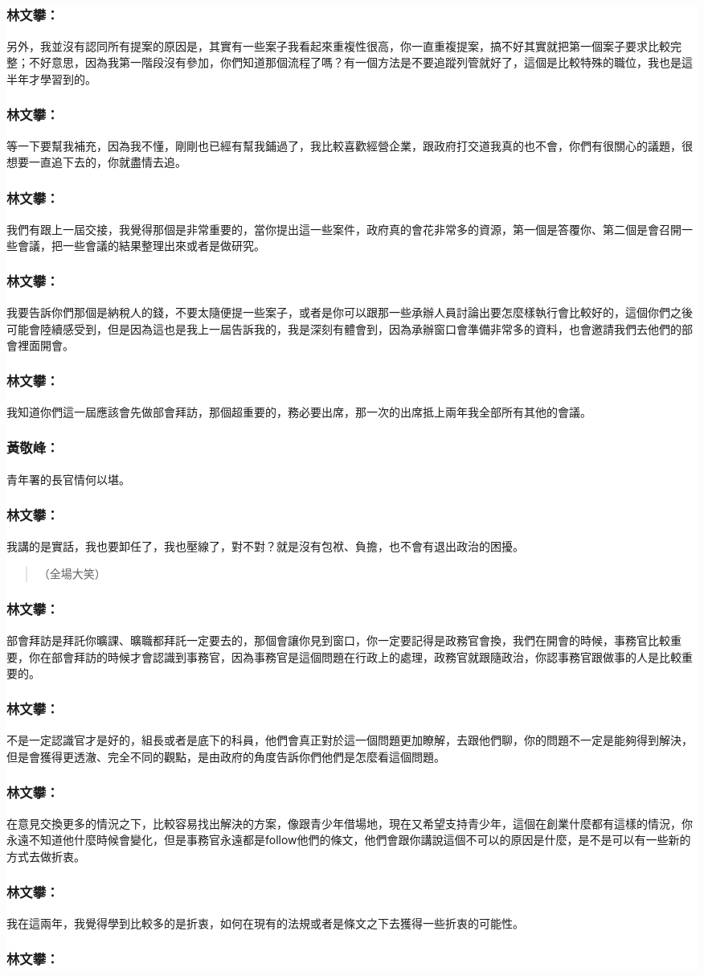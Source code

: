 ### 林文攀：
另外，我並沒有認同所有提案的原因是，其實有一些案子我看起來重複性很高，你一直重複提案，搞不好其實就把第一個案子要求比較完整；不好意思，因為我第一階段沒有參加，你們知道那個流程了嗎？有一個方法是不要追蹤列管就好了，這個是比較特殊的職位，我也是這半年才學習到的。

### 林文攀：
等一下要幫我補充，因為我不懂，剛剛也已經有幫我鋪過了，我比較喜歡經營企業，跟政府打交道我真的也不會，你們有很關心的議題，很想要一直追下去的，你就盡情去追。

### 林文攀：
我們有跟上一屆交接，我覺得那個是非常重要的，當你提出這一些案件，政府真的會花非常多的資源，第一個是答覆你、第二個是會召開一些會議，把一些會議的結果整理出來或者是做研究。

### 林文攀：
我要告訴你們那個是納稅人的錢，不要太隨便提一些案子，或者是你可以跟那一些承辦人員討論出要怎麼樣執行會比較好的，這個你們之後可能會陸續感受到，但是因為這也是我上一屆告訴我的，我是深刻有體會到，因為承辦窗口會準備非常多的資料，也會邀請我們去他們的部會裡面開會。

### 林文攀：
我知道你們這一屆應該會先做部會拜訪，那個超重要的，務必要出席，那一次的出席抵上兩年我全部所有其他的會議。

### 黃敬峰：
青年署的長官情何以堪。

### 林文攀：
我講的是實話，我也要卸任了，我也壓線了，對不對？就是沒有包袱、負擔，也不會有退出政治的困擾。

> （全場大笑）

### 林文攀：
部會拜訪是拜託你曠課、曠職都拜託一定要去的，那個會讓你見到窗口，你一定要記得是政務官會換，我們在開會的時候，事務官比較重要，你在部會拜訪的時候才會認識到事務官，因為事務官是這個問題在行政上的處理，政務官就跟隨政治，你認事務官跟做事的人是比較重要的。

### 林文攀：
不是一定認識官才是好的，組長或者是底下的科員，他們會真正對於這一個問題更加瞭解，去跟他們聊，你的問題不一定是能夠得到解決，但是會獲得更透澈、完全不同的觀點，是由政府的角度告訴你們他們是怎麼看這個問題。

### 林文攀：
在意見交換更多的情況之下，比較容易找出解決的方案，像跟青少年借場地，現在又希望支持青少年，這個在創業什麼都有這樣的情況，你永遠不知道他什麼時候會變化，但是事務官永遠都是follow他們的條文，他們會跟你講說這個不可以的原因是什麼，是不是可以有一些新的方式去做折衷。

### 林文攀：
我在這兩年，我覺得學到比較多的是折衷，如何在現有的法規或者是條文之下去獲得一些折衷的可能性。

### 林文攀：
